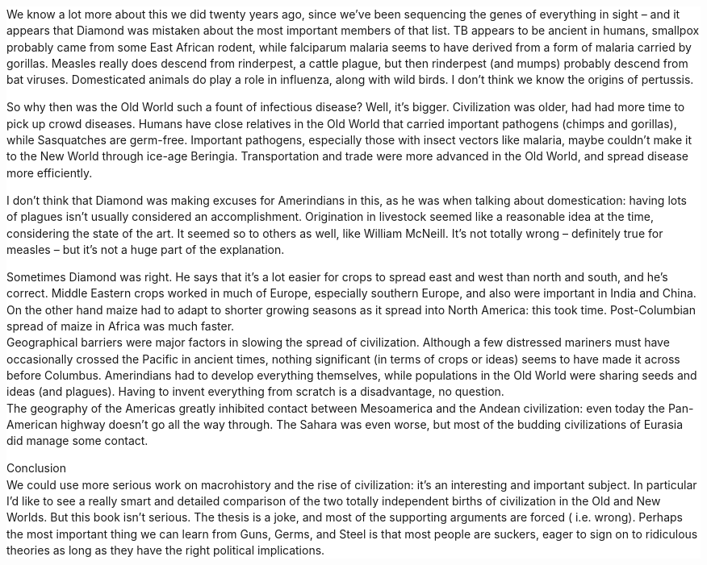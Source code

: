 We know a lot more about this we did twenty years ago, since we’ve been
sequencing the genes of everything in sight – and it appears that
Diamond was mistaken about the most important members of that list. TB
appears to be ancient in humans, smallpox probably came from some East
African rodent, while falciparum malaria seems to have derived from a
form of malaria carried by gorillas. Measles really does descend from
rinderpest, a cattle plague, but then rinderpest (and mumps) probably
descend from bat viruses. Domesticated animals do play a role in
influenza, along with wild birds. I don’t think we know the origins of
pertussis.

So why then was the Old World such a fount of infectious disease? Well,
it’s bigger. Civilization was older, had had more time to pick up crowd
diseases. Humans have close relatives in the Old World that carried
important pathogens (chimps and gorillas), while Sasquatches are
germ-free. Important pathogens, especially those with insect vectors
like malaria, maybe couldn’t make it to the New World through ice-age
Beringia. Transportation and trade were more advanced in the Old World,
and spread disease more efficiently.

I don’t think that Diamond was making excuses for Amerindians in this,
as he was when talking about domestication: having lots of plagues isn’t
usually considered an accomplishment. Origination in livestock seemed
like a reasonable idea at the time, considering the state of the art. It
seemed so to others as well, like William McNeill. It’s not totally
wrong – definitely true for measles – but it’s not a huge part of the
explanation.

Sometimes Diamond was right. He says that it’s a lot easier for crops to
spread east and west than north and south, and he’s correct. Middle
Eastern crops worked in much of Europe, especially southern Europe, and
also were important in India and China. On the other hand maize had to
adapt to shorter growing seasons as it spread into North America: this
took time. Post-Columbian spread of maize in Africa was much faster.  
Geographical barriers were major factors in slowing the spread of
civilization. Although a few distressed mariners must have occasionally
crossed the Pacific in ancient times, nothing significant (in terms of
crops or ideas) seems to have made it across before Columbus.
Amerindians had to develop everything themselves, while populations in
the Old World were sharing seeds and ideas (and plagues). Having to
invent everything from scratch is a disadvantage, no question.  
The geography of the Americas greatly inhibited contact between
Mesoamerica and the Andean civilization: even today the Pan-American
highway doesn’t go all the way through. The Sahara was even worse, but
most of the budding civilizations of Eurasia did manage some contact.

Conclusion  
We could use more serious work on macrohistory and the rise of
civilization: it’s an interesting and important subject. In particular
I’d like to see a really smart and detailed comparison of the two
totally independent births of civilization in the Old and New Worlds.
But this book isn’t serious. The thesis is a joke, and most of the
supporting arguments are forced ( i.e. wrong). Perhaps the most
important thing we can learn from Guns, Germs, and Steel is that most
people are suckers, eager to sign on to ridiculous theories as long as
they have the right political implications.

